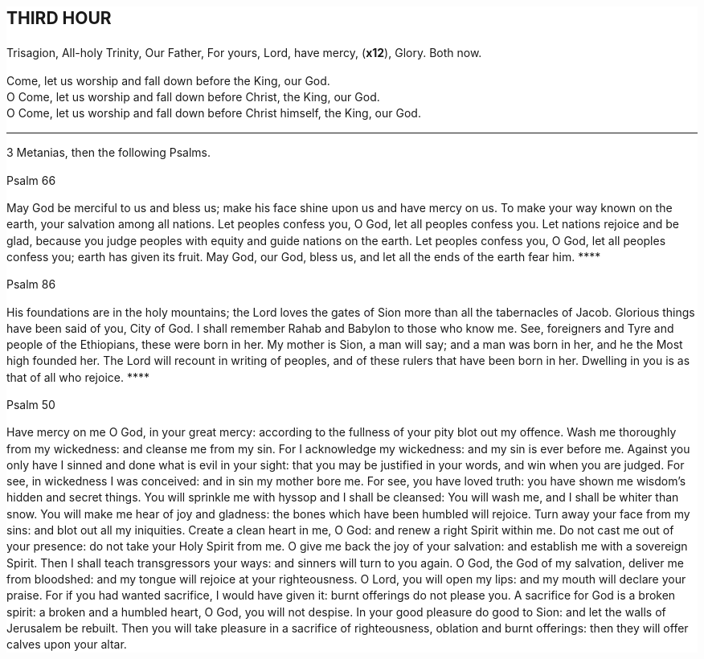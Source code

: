 ## THIRD HOUR

Trisagion, All-holy Trinity, Our Father, For yours, Lord, have mercy,
(**x12**), Glory. Both now.

Come, let us worship and fall down before the King, our God.  
O Come, let us worship and fall down before Christ, the King, our God.  
O Come, let us worship and fall down before Christ himself, the King,
our God.

****

3 Metanias, then the following Psalms.

Psalm 66

  
May God be merciful to us and bless us; make his face shine upon us and
have mercy on us. To make your way known on the earth, your salvation
among all nations. Let peoples confess you, O God, let all peoples
confess you. Let nations rejoice and be glad, because you judge peoples
with equity and guide nations on the earth. Let peoples confess you, O
God, let all peoples confess you; earth has given its fruit. May God,
our God, bless us, and let all the ends of the earth fear him. ****

Psalm 86

  
His foundations are in the holy mountains; the Lord loves the gates of
Sion more than all the tabernacles of Jacob. Glorious things have been
said of you, City of God. I shall remember Rahab and Babylon to those
who know me. See, foreigners and Tyre and people of the Ethiopians,
these were born in her. My mother is Sion, a man will say; and a man was
born in her, and he the Most high founded her. The Lord will recount in
writing of peoples, and of these rulers that have been born in her.
Dwelling in you is as that of all who rejoice. ****

Psalm 50

  
Have mercy on me O God, in your great mercy: according to the fullness
of your pity blot out my offence. Wash me thoroughly from my wickedness:
and cleanse me from my sin. For I acknowledge my wickedness: and my sin
is ever before me. Against you only have I sinned and done what is evil
in your sight: that you may be justified in your words, and win when you
are judged. For see, in wickedness I was conceived: and in sin my mother
bore me. For see, you have loved truth: you have shown me wisdom’s
hidden and secret things. You will sprinkle me with hyssop and I shall
be cleansed: You will wash me, and I shall be whiter than snow. You will
make me hear of joy and gladness: the bones which have been humbled will
rejoice. Turn away your face from my sins: and blot out all my
iniquities. Create a clean heart in me, O God: and renew a right Spirit
within me. Do not cast me out of your presence: do not take your Holy
Spirit from me. O give me back the joy of your salvation: and establish
me with a sovereign Spirit. Then I shall teach transgressors your ways:
and sinners will turn to you again. O God, the God of my salvation,
deliver me from bloodshed: and my tongue will rejoice at your
righteousness. O Lord, you will open my lips: and my mouth will declare
your praise. For if you had wanted sacrifice, I would have given it:
burnt offerings do not please you. A sacrifice for God is a broken
spirit: a broken and a humbled heart, O God, you will not despise. In
your good pleasure do good to Sion: and let the walls of Jerusalem be
rebuilt. Then you will take pleasure in a sacrifice of righteousness,
oblation and burnt offerings: then they will offer calves upon your
altar.
